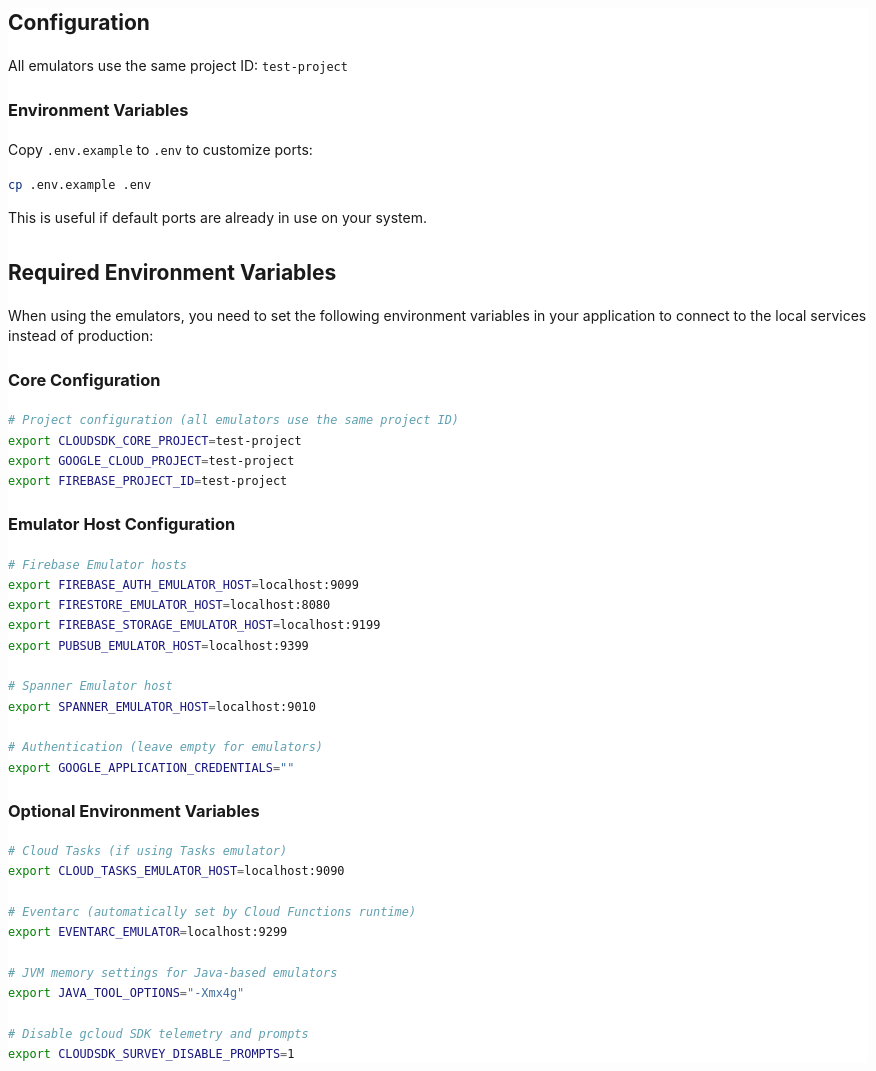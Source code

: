 ## Configuration

All emulators use the same project ID: `test-project`

### Environment Variables

Copy `.env.example` to `.env` to customize ports:

```bash
cp .env.example .env
```

This is useful if default ports are already in use on your system.

## Required Environment Variables

When using the emulators, you need to set the following environment variables in your application to connect to the local services instead of production:

### Core Configuration

```bash
# Project configuration (all emulators use the same project ID)
export CLOUDSDK_CORE_PROJECT=test-project
export GOOGLE_CLOUD_PROJECT=test-project
export FIREBASE_PROJECT_ID=test-project
```

### Emulator Host Configuration

```bash
# Firebase Emulator hosts
export FIREBASE_AUTH_EMULATOR_HOST=localhost:9099
export FIRESTORE_EMULATOR_HOST=localhost:8080
export FIREBASE_STORAGE_EMULATOR_HOST=localhost:9199
export PUBSUB_EMULATOR_HOST=localhost:9399

# Spanner Emulator host
export SPANNER_EMULATOR_HOST=localhost:9010

# Authentication (leave empty for emulators)
export GOOGLE_APPLICATION_CREDENTIALS=""
```

### Optional Environment Variables

```bash
# Cloud Tasks (if using Tasks emulator)
export CLOUD_TASKS_EMULATOR_HOST=localhost:9090

# Eventarc (automatically set by Cloud Functions runtime)
export EVENTARC_EMULATOR=localhost:9299

# JVM memory settings for Java-based emulators
export JAVA_TOOL_OPTIONS="-Xmx4g"

# Disable gcloud SDK telemetry and prompts
export CLOUDSDK_SURVEY_DISABLE_PROMPTS=1
```
